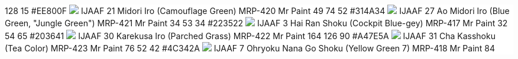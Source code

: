 <td>128</td>
<td>15</td>
<td>#EE800F</td>
<td style="background-color: #EE800F" ><img src="https://via.placeholder.com/40/EE800F/000000?text=+" /></td>
</tr>
<tr>
<td>IJAAF  21 Midori Iro (Camouflage Green)</td>
<td>MRP-420</td>
<td>Mr Paint</td>
<td>49</td>
<td>74</td>
<td>52</td>
<td>#314A34</td>
<td style="background-color: #314A34" ><img src="https://via.placeholder.com/40/314A34/000000?text=+" /></td>
</tr>
<tr>
<td>IJAAF  27 Ao Midori Iro (Blue Green, "Jungle Green")</td>
<td>MRP-421</td>
<td>Mr Paint</td>
<td>34</td>
<td>53</td>
<td>34</td>
<td>#223522</td>
<td style="background-color: #223522" ><img src="https://via.placeholder.com/40/223522/000000?text=+" /></td>
</tr>
<tr>
<td>IJAAF  3 Hai Ran Shoku (Cockpit Blue-gey)</td>
<td>MRP-417</td>
<td>Mr Paint</td>
<td>32</td>
<td>54</td>
<td>65</td>
<td>#203641</td>
<td style="background-color: #203641" ><img src="https://via.placeholder.com/40/203641/000000?text=+" /></td>
</tr>
<tr>
<td>IJAAF  30 Karekusa Iro (Parched Grass)</td>
<td>MRP-422</td>
<td>Mr Paint</td>
<td>164</td>
<td>126</td>
<td>90</td>
<td>#A47E5A</td>
<td style="background-color: #A47E5A" ><img src="https://via.placeholder.com/40/A47E5A/000000?text=+" /></td>
</tr>
<tr>
<td>IJAAF  31 Cha Kasshoku (Tea Color)</td>
<td>MRP-423</td>
<td>Mr Paint</td>
<td>76</td>
<td>52</td>
<td>42</td>
<td>#4C342A</td>
<td style="background-color: #4C342A" ><img src="https://via.placeholder.com/40/4C342A/000000?text=+" /></td>
</tr>
<tr>
<td>IJAAF  7 Ohryoku Nana Go Shoku (Yellow Green  7)</td>
<td>MRP-418</td>
<td>Mr Paint</td>
<td>84</td>